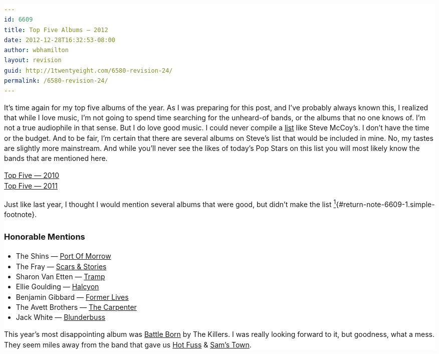 ```yaml
---
id: 6609
title: Top Five Albums — 2012
date: 2012-12-28T16:32:53-08:00
author: wbhamilton
layout: revision
guid: http://1twentyeight.com/6580-revision-24/
permalink: /6580-revision-24/
---
```

It&#8217;s time again for my top five albums of the year. As I was preparing for this post, and I&#8217;ve probably always known this, I realized that while I love music, I&#8217;m not going to spend time searching for the unheard-of bands, or the albums that no one knows of. I&#8217;m not a true audiophile in that sense. But I do love good music. I could never compile a [list](http://www.stevekmccoy.com/reformissionary/2012/12/best-albums-of-2012.html) like Steve McCoy&#8217;s. I don&#8217;t have the time or the budget. And to be fair, I&#8217;m certain that there are several albums on Steve&#8217;s list that would be included in mine. No, my tastes are slightly more mainstream. And while you&#8217;ll never see the likes of today&#8217;s Pop Stars on this list you will most likely know the bands that are mentioned here.

[Top Five — 2010](http://1twentyeight.com/top-five-albums%E2%80%942010/)  
[Top Five — 2011](http://1twentyeight.com/top-five-albums-2011/)

Just like last year, I thought I would mention several albums that were good, but didn&#8217;t make the list [<sup>1</sup>](#note-6609-1 "All links are Amazon Affiliate links"){#return-note-6609-1.simple-footnote}.

### Honorable Mentions

  * The Shins — [Port Of Morrow](http://www.amazon.com/gp/product/B007J29OU4/ref=as_li_ss_tl?ie=UTF8&tag=1twentyeight-20&linkCode=as2&camp=1789&creative=390957&creativeASIN=B007J29OU4)
  * The Fray — [Scars & Stories](http://www.amazon.com/gp/product/B0071FBARY/ref=as_li_ss_tl?ie=UTF8&tag=1twentyeight-20&linkCode=as2&camp=1789&creative=390957&creativeASIN=B0071FBARY)
  * Sharon Van Etten — [Tramp](http://www.amazon.com/gp/product/B0070R8WY2/ref=as_li_ss_tl?ie=UTF8&tag=1twentyeight-20&linkCode=as2&camp=1789&creative=390957&creativeASIN=B0070R8WY2)
  * Ellie Goulding — [Halcyon](http://www.amazon.com/gp/product/B009IQ0TGM/ref=as_li_ss_tl?ie=UTF8&tag=1twentyeight-20&linkCode=as2&camp=1789&creative=390957&creativeASIN=B009IQ0TGM)
  * Benjamin Gibbard — [Former Lives](http://www.amazon.com/gp/product/B009FRI13M/ref=as_li_ss_tl?ie=UTF8&tag=1twentyeight-20&linkCode=as2&camp=1789&creative=390957&creativeASIN=B009FRI13M)
  * The Avett Brothers — [The Carpenter](http://www.amazon.com/gp/product/B00932IBN4/ref=as_li_ss_tl?ie=UTF8&tag=1twentyeight-20&linkCode=as2&camp=1789&creative=390957&creativeASIN=B00932IBN4)
  * Jack White — [Blunderbuss](http://www.amazon.com/gp/product/B007U8UBGI/ref=as_li_ss_tl?ie=UTF8&tag=1twentyeight-20&linkCode=as2&camp=1789&creative=390957&creativeASIN=B007U8UBGI)

This year&#8217;s most disappointing album was [Battle Born](http://www.amazon.com/gp/product/B00973DDN2/ref=as_li_ss_tl?ie=UTF8&tag=1twentyeight-20&linkCode=as2&camp=1789&creative=390957&creativeASIN=B00973DDN2) by The Killers. I was really looking forward to it, but goodness, what a mess. They seem miles away from the band that gave us [Hot Fuss](http://www.amazon.com/gp/product/B000W1586S/ref=as_li_ss_tl?ie=UTF8&tag=1twentyeight-20&linkCode=as2&camp=1789&creative=390957&creativeASIN=B000W1586S) & [Sam&#8217;s Town](http://www.amazon.com/gp/product/B000VZYXPC/ref=as_li_ss_tl?ie=UTF8&tag=1twentyeight-20&linkCode=as2&camp=1789&creative=390957&creativeASIN=B000VZYXPC).
